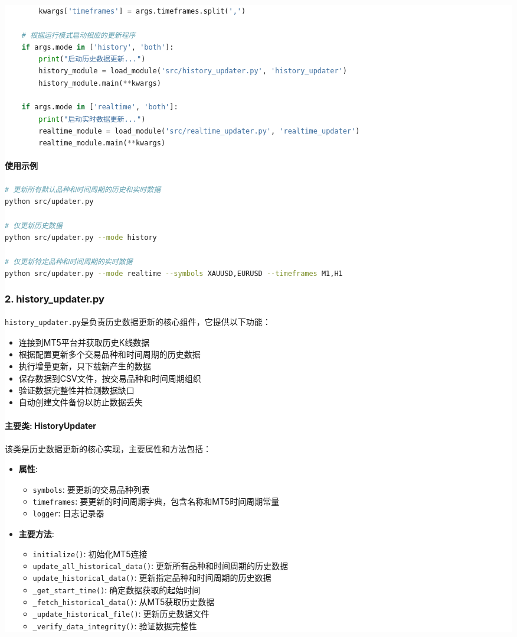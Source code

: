 ```python
        kwargs['timeframes'] = args.timeframes.split(',')
    
    # 根据运行模式启动相应的更新程序
    if args.mode in ['history', 'both']:
        print("启动历史数据更新...")
        history_module = load_module('src/history_updater.py', 'history_updater')
        history_module.main(**kwargs)
    
    if args.mode in ['realtime', 'both']:
        print("启动实时数据更新...")
        realtime_module = load_module('src/realtime_updater.py', 'realtime_updater')
        realtime_module.main(**kwargs)
```

#### 使用示例

```bash
# 更新所有默认品种和时间周期的历史和实时数据
python src/updater.py

# 仅更新历史数据
python src/updater.py --mode history

# 仅更新特定品种和时间周期的实时数据
python src/updater.py --mode realtime --symbols XAUUSD,EURUSD --timeframes M1,H1
```

### 2. history_updater.py

`history_updater.py`是负责历史数据更新的核心组件，它提供以下功能：

- 连接到MT5平台并获取历史K线数据
- 根据配置更新多个交易品种和时间周期的历史数据
- 执行增量更新，只下载新产生的数据
- 保存数据到CSV文件，按交易品种和时间周期组织
- 验证数据完整性并检测数据缺口
- 自动创建文件备份以防止数据丢失

#### 主要类: HistoryUpdater

该类是历史数据更新的核心实现，主要属性和方法包括：

- **属性**:
  - `symbols`: 要更新的交易品种列表
  - `timeframes`: 要更新的时间周期字典，包含名称和MT5时间周期常量
  - `logger`: 日志记录器

- **主要方法**:
  - `initialize()`: 初始化MT5连接
  - `update_all_historical_data()`: 更新所有品种和时间周期的历史数据
  - `update_historical_data()`: 更新指定品种和时间周期的历史数据
  - `_get_start_time()`: 确定数据获取的起始时间
  - `_fetch_historical_data()`: 从MT5获取历史数据
  - `_update_historical_file()`: 更新历史数据文件
  - `_verify_data_integrity()`: 验证数据完整性

